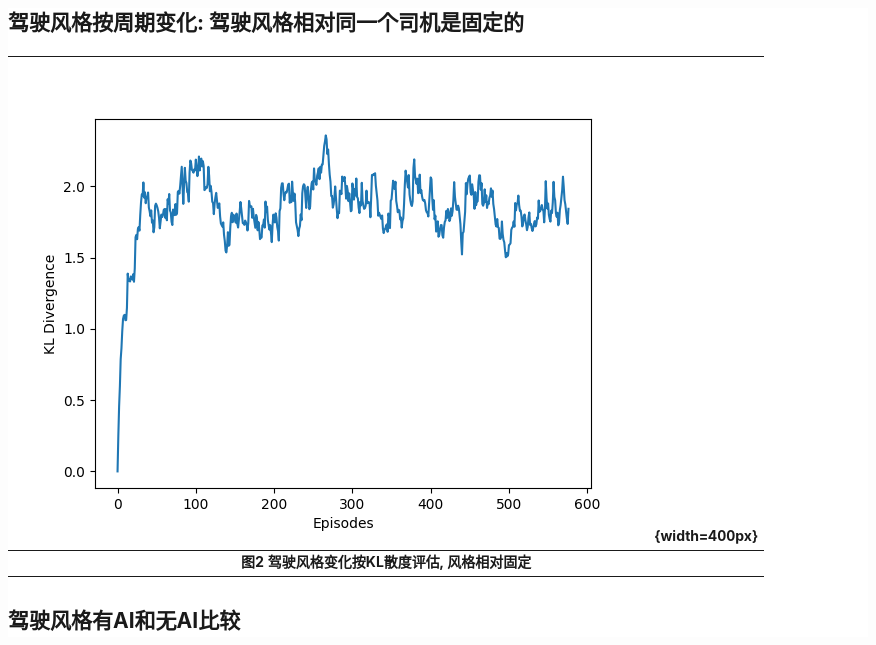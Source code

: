 

## 驾驶风格按周期变化: 驾驶风格相对同一个司机是固定的
  
|![](veos-report-image/driving-filted.png){width=400px}|
|:--:|
|<b>图2 驾驶风格变化按KL散度评估, 风格相对固定</b>|


## 驾驶风格有AI和无AI比较

